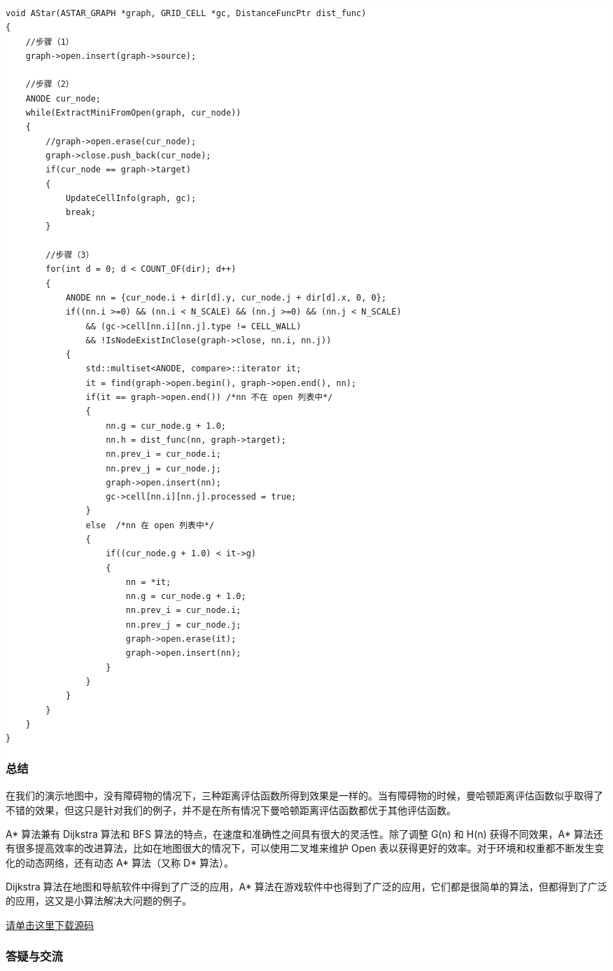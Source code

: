 <pre><code class="c++ language-c++">void AStar(ASTAR_GRAPH *graph, GRID_CELL *gc, DistanceFuncPtr dist_func)
{
    //步骤（1）
    graph-&gt;open.insert(graph-&gt;source);

    //步骤（2）
    ANODE cur_node;
    while(ExtractMiniFromOpen(graph, cur_node))
    {
        //graph-&gt;open.erase(cur_node);
        graph-&gt;close.push_back(cur_node);
        if(cur_node == graph-&gt;target)
        {
            UpdateCellInfo(graph, gc);
            break;
        }

        //步骤（3）
        for(int d = 0; d &lt; COUNT_OF(dir); d++)
        {
            ANODE nn = {cur_node.i + dir[d].y, cur_node.j + dir[d].x, 0, 0};
            if((nn.i &gt;=0) &amp;&amp; (nn.i &lt; N_SCALE) &amp;&amp; (nn.j &gt;=0) &amp;&amp; (nn.j &lt; N_SCALE)
                &amp;&amp; (gc-&gt;cell[nn.i][nn.j].type != CELL_WALL) 
                &amp;&amp; !IsNodeExistInClose(graph-&gt;close, nn.i, nn.j))
            {
                std::multiset&lt;ANODE, compare&gt;::iterator it;
                it = find(graph-&gt;open.begin(), graph-&gt;open.end(), nn);
                if(it == graph-&gt;open.end()) /*nn 不在 open 列表中*/
                {
                    nn.g = cur_node.g + 1.0; 
                    nn.h = dist_func(nn, graph-&gt;target);
                    nn.prev_i = cur_node.i;
                    nn.prev_j = cur_node.j;
                    graph-&gt;open.insert(nn);
                    gc-&gt;cell[nn.i][nn.j].processed = true;
                }
                else  /*nn 在 open 列表中*/
                {
                    if((cur_node.g + 1.0) &lt; it-&gt;g)
                    {
                        nn = *it;
                        nn.g = cur_node.g + 1.0;
                        nn.prev_i = cur_node.i;
                        nn.prev_j = cur_node.j;
                        graph-&gt;open.erase(it);
                        graph-&gt;open.insert(nn);
                    }
                }
            }
        }            
    }
}
</code></pre>
<h3 id="-10">总结</h3>
<p>在我们的演示地图中，没有障碍物的情况下，三种距离评估函数所得到效果是一样的。当有障碍物的时候，曼哈顿距离评估函数似乎取得了不错的效果，但这只是针对我们的例子，并不是在所有情况下曼哈顿距离评估函数都优于其他评估函数。</p>
<p>A* 算法兼有 Dijkstra 算法和 BFS 算法的特点，在速度和准确性之间具有很大的灵活性。除了调整 G(n) 和 H(n) 获得不同效果，A* 算法还有很多提高效率的改进算法，比如在地图很大的情况下，可以使用二叉堆来维护 Open 表以获得更好的效率。对于环境和权重都不断发生变化的动态网络，还有动态 A* 算法（又称 D* 算法）。</p>
<p>Dijkstra 算法在地图和导航软件中得到了广泛的应用，A* 算法在游戏软件中也得到了广泛的应用，它们都是很简单的算法，但都得到了广泛的应用，这又是小算法解决大问题的例子。</p>
<p><a href="https://github.com/inte2000/play_with_algo">请单击这里下载源码</a></p>
<h3 id="-11">答疑与交流</h3>
<blockquote>